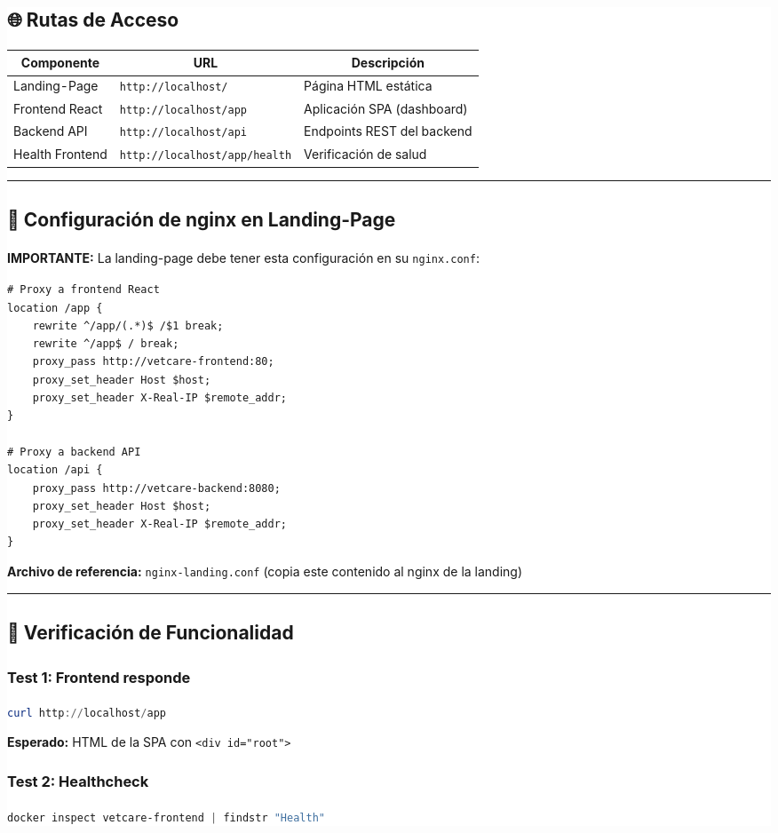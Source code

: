 ## 🌐 Rutas de Acceso

| Componente       | URL                          | Descripción                    |
|------------------|------------------------------|--------------------------------|
| Landing-Page     | `http://localhost/`          | Página HTML estática          |
| Frontend React   | `http://localhost/app`       | Aplicación SPA (dashboard)    |
| Backend API      | `http://localhost/api`       | Endpoints REST del backend    |
| Health Frontend  | `http://localhost/app/health`| Verificación de salud         |

---

## 🔧 Configuración de nginx en Landing-Page

**IMPORTANTE:** La landing-page debe tener esta configuración en su `nginx.conf`:

```nginx
# Proxy a frontend React
location /app {
    rewrite ^/app/(.*)$ /$1 break;
    rewrite ^/app$ / break;
    proxy_pass http://vetcare-frontend:80;
    proxy_set_header Host $host;
    proxy_set_header X-Real-IP $remote_addr;
}

# Proxy a backend API
location /api {
    proxy_pass http://vetcare-backend:8080;
    proxy_set_header Host $host;
    proxy_set_header X-Real-IP $remote_addr;
}
```

**Archivo de referencia:** `nginx-landing.conf` (copia este contenido al nginx de la landing)

---

## 🧪 Verificación de Funcionalidad

### Test 1: Frontend responde

```powershell
curl http://localhost/app
```

**Esperado:** HTML de la SPA con `<div id="root">`

### Test 2: Healthcheck

```powershell
docker inspect vetcare-frontend | findstr "Health"
```
